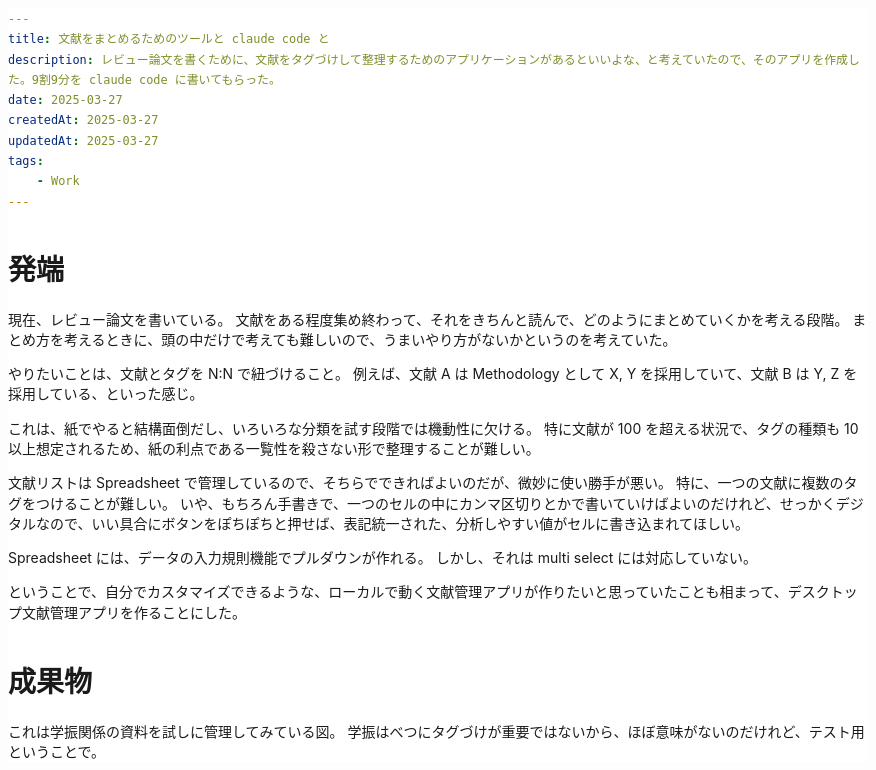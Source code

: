 ```yaml
---
title: 文献をまとめるためのツールと claude code と
description: レビュー論文を書くために、文献をタグづけして整理するためのアプリケーションがあるといいよな、と考えていたので、そのアプリを作成した。9割9分を claude code に書いてもらった。
date: 2025-03-27
createdAt: 2025-03-27
updatedAt: 2025-03-27
tags:
    - Work
---
```


# 発端

現在、レビュー論文を書いている。
文献をある程度集め終わって、それをきちんと読んで、どのようにまとめていくかを考える段階。
まとめ方を考えるときに、頭の中だけで考えても難しいので、うまいやり方がないかというのを考えていた。

やりたいことは、文献とタグを N:N で紐づけること。
例えば、文献 A は Methodology として X, Y を採用していて、文献 B は Y, Z を採用している、といった感じ。

これは、紙でやると結構面倒だし、いろいろな分類を試す段階では機動性に欠ける。
特に文献が 100 を超える状況で、タグの種類も 10 以上想定されるため、紙の利点である一覧性を殺さない形で整理することが難しい。

文献リストは Spreadsheet で管理しているので、そちらでできればよいのだが、微妙に使い勝手が悪い。
特に、一つの文献に複数のタグをつけることが難しい。
いや、もちろん手書きで、一つのセルの中にカンマ区切りとかで書いていけばよいのだけれど、せっかくデジタルなので、いい具合にボタンをぽちぽちと押せば、表記統一された、分析しやすい値がセルに書き込まれてほしい。

Spreadsheet には、データの入力規則機能でプルダウンが作れる。
しかし、それは multi select には対応していない。

ということで、自分でカスタマイズできるような、ローカルで動く文献管理アプリが作りたいと思っていたことも相まって、デスクトップ文献管理アプリを作ることにした。

# 成果物

これは学振関係の資料を試しに管理してみている図。
学振はべつにタグづけが重要ではないから、ほぼ意味がないのだけれど、テスト用ということで。
